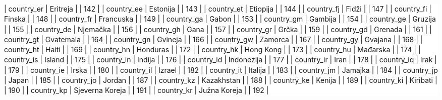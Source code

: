 | country_er | Eritreja |  | 142 |
| country_ee | Estonija |  | 143 |
| country_et | Etiopija |  | 144 |
| country_fj | Fidži |  | 147 |
| country_fi | Finska |  | 148 |
| country_fr | Francuska |  | 149 |
| country_ga | Gabon |  | 153 |
| country_gm | Gambija |  | 154 |
| country_ge | Gruzija |  | 155 |
| country_de | Njemačka |  | 156 |
| country_gh | Gana |  | 157 |
| country_gr | Grčka |  | 159 |
| country_gd | Grenada |  | 161 |
| country_gt | Gvatemala |  | 164 |
| country_gn | Gvineja |  | 166 |
| country_gw | Zamorca |  | 167 |
| country_gy | Gvajana |  | 168 |
| country_ht | Haiti |  | 169 |
| country_hn | Honduras |  | 172 |
| country_hk | Hong Kong |  | 173 |
| country_hu | Mađarska |  | 174 |
| country_is | Island |  | 175 |
| country_in | Indija |  | 176 |
| country_id | Indonezija |  | 177 |
| country_ir | Iran |  | 178 |
| country_iq | Irak |  | 179 |
| country_ie | Irska |  | 180 |
| country_il | Izrael |  | 182 |
| country_it | Italija |  | 183 |
| country_jm | Jamajka |  | 184 |
| country_jp | Japan |  | 185 |
| country_jo | Jordan |  | 187 |
| country_kz | Kazakhstan |  | 188 |
| country_ke | Kenija |  | 189 |
| country_ki | Kiribati |  | 190 |
| country_kp | Sjeverna Koreja |  | 191 |
| country_kr | Južna Koreja |  | 192 |
